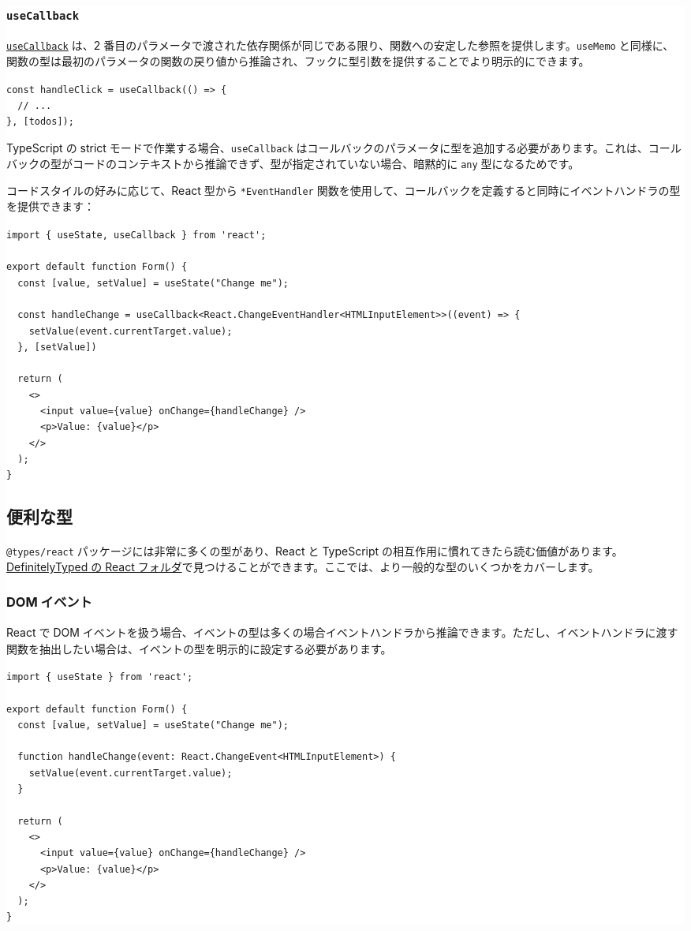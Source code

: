 ### `useCallback`

[`useCallback`](/reference/react/useCallback) は、2 番目のパラメータで渡された依存関係が同じである限り、関数への安定した参照を提供します。`useMemo` と同様に、関数の型は最初のパラメータの関数の戻り値から推論され、フックに型引数を提供することでより明示的にできます。

```tsx
const handleClick = useCallback(() => {
  // ...
}, [todos]);
```

TypeScript の strict モードで作業する場合、`useCallback` はコールバックのパラメータに型を追加する必要があります。これは、コールバックの型がコードのコンテキストから推論できず、型が指定されていない場合、暗黙的に `any` 型になるためです。

コードスタイルの好みに応じて、React 型から `*EventHandler` 関数を使用して、コールバックを定義すると同時にイベントハンドラの型を提供できます：

```tsx
import { useState, useCallback } from 'react';

export default function Form() {
  const [value, setValue] = useState("Change me");

  const handleChange = useCallback<React.ChangeEventHandler<HTMLInputElement>>((event) => {
    setValue(event.currentTarget.value);
  }, [setValue])

  return (
    <>
      <input value={value} onChange={handleChange} />
      <p>Value: {value}</p>
    </>
  );
}
```

## 便利な型

`@types/react` パッケージには非常に多くの型があり、React と TypeScript の相互作用に慣れてきたら読む価値があります。[DefinitelyTyped の React フォルダ](https://github.com/DefinitelyTyped/DefinitelyTyped/blob/master/types/react/index.d.ts)で見つけることができます。ここでは、より一般的な型のいくつかをカバーします。

### DOM イベント

React で DOM イベントを扱う場合、イベントの型は多くの場合イベントハンドラから推論できます。ただし、イベントハンドラに渡す関数を抽出したい場合は、イベントの型を明示的に設定する必要があります。

```tsx title="App.tsx"
import { useState } from 'react';

export default function Form() {
  const [value, setValue] = useState("Change me");

  function handleChange(event: React.ChangeEvent<HTMLInputElement>) {
    setValue(event.currentTarget.value);
  }

  return (
    <>
      <input value={value} onChange={handleChange} />
      <p>Value: {value}</p>
    </>
  );
}
```
